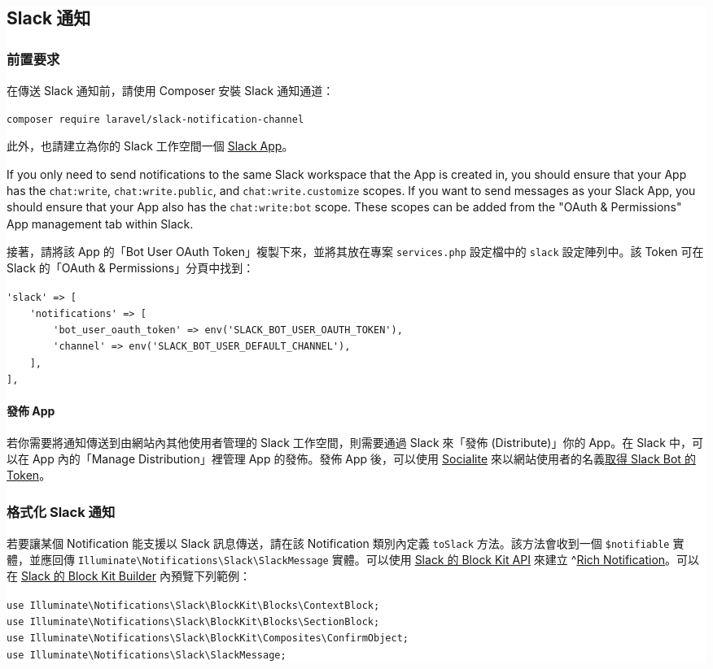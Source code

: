 ## Slack 通知

<a name="slack-prerequisites"></a>

### 前置要求

在傳送 Slack 通知前，請使用 Composer 安裝 Slack 通知通道：

```shell
composer require laravel/slack-notification-channel
```
此外，也請建立為你的 Slack 工作空間一個 [Slack App](https://api.slack.com/apps?new_app=1)。

If you only need to send notifications to the same Slack workspace that the App is created in, you should ensure that your App has the `chat:write`, `chat:write.public`, and `chat:write.customize` scopes. If you want to send messages as your Slack App, you should ensure that your App also has the `chat:write:bot` scope. These scopes can be added from the "OAuth & Permissions" App management tab within Slack.

接著，請將該 App 的「Bot User OAuth Token」複製下來，並將其放在專案 `services.php` 設定檔中的 `slack` 設定陣列中。該 Token 可在 Slack 的「OAuth & Permissions」分頁中找到：

    'slack' => [
        'notifications' => [
            'bot_user_oauth_token' => env('SLACK_BOT_USER_OAUTH_TOKEN'),
            'channel' => env('SLACK_BOT_USER_DEFAULT_CHANNEL'),
        ],
    ],
<a name="slack-app-distribution"></a>

#### 發佈 App

若你需要將通知傳送到由網站內其他使用者管理的 Slack 工作空間，則需要通過 Slack 來「發佈 (Distribute)」你的 App。在 Slack 中，可以在 App 內的「Manage Distribution」裡管理 App 的發佈。發佈 App 後，可以使用 [Socialite](/docs/{{version}}/socialite) 來以網站使用者的名義[取得 Slack Bot 的 Token](/docs/{{version}}/socialite#slack-bot-scopes)。

<a name="formatting-slack-notifications"></a>

### 格式化 Slack 通知

若要讓某個 Notification 能支援以 Slack 訊息傳送，請在該 Notification 類別內定義 `toSlack` 方法。該方法會收到一個 `$notifiable` 實體，並應回傳 `Illuminate\Notifications\Slack\SlackMessage` 實體。可以使用 [Slack 的 Block Kit API](https://api.slack.com/block-kit) 來建立 ^[Rich Notification](%E8%B1%90%E5%AF%8C%E7%9A%84%E9%80%9A%E7%9F%A5)。可以在 [Slack 的 Block Kit Builder](https://app.slack.com/block-kit-builder/T01KWS6K23Z#%7B%22blocks%22:%5B%7B%22type%22:%22header%22,%22text%22:%7B%22type%22:%22plain_text%22,%22text%22:%22Invoice%20Paid%22%7D%7D,%7B%22type%22:%22context%22,%22elements%22:%5B%7B%22type%22:%22plain_text%22,%22text%22:%22Customer%20%231234%22%7D%5D%7D,%7B%22type%22:%22section%22,%22text%22:%7B%22type%22:%22plain_text%22,%22text%22:%22An%20invoice%20has%20been%20paid.%22%7D,%22fields%22:%5B%7B%22type%22:%22mrkdwn%22,%22text%22:%22*Invoice%20No:*%5Cn1000%22%7D,%7B%22type%22:%22mrkdwn%22,%22text%22:%22*Invoice%20Recipient:*%5Cntaylor@laravel.com%22%7D%5D%7D,%7B%22type%22:%22divider%22%7D,%7B%22type%22:%22section%22,%22text%22:%7B%22type%22:%22plain_text%22,%22text%22:%22Congratulations!%22%7D%7D%5D%7D) 內預覽下列範例：

    use Illuminate\Notifications\Slack\BlockKit\Blocks\ContextBlock;
    use Illuminate\Notifications\Slack\BlockKit\Blocks\SectionBlock;
    use Illuminate\Notifications\Slack\BlockKit\Composites\ConfirmObject;
    use Illuminate\Notifications\Slack\SlackMessage;
    